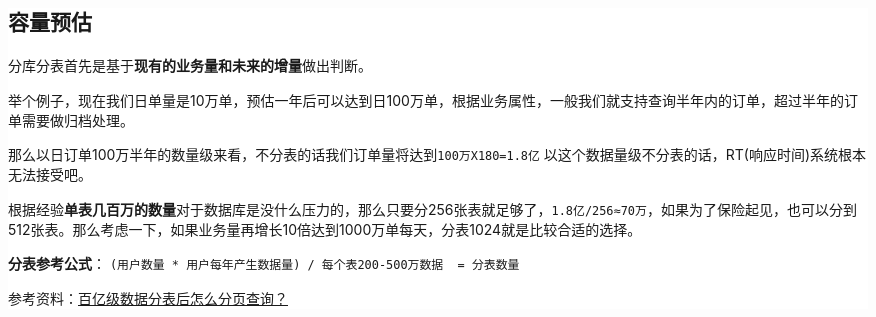 ## 容量预估
分库分表首先是基于**现有的业务量和未来的增量**做出判断。

举个例子，现在我们日单量是10万单，预估一年后可以达到日100万单，根据业务属性，一般我们就支持查询半年内的订单，超过半年的订单需要做归档处理。

那么以日订单100万半年的数量级来看，不分表的话我们订单量将达到`100万X180=1.8亿`
以这个数据量级不分表的话，RT(响应时间)系统根本无法接受吧。

根据经验**单表几百万的数量**对于数据库是没什么压力的，那么只要分256张表就足够了，`1.8亿/256≈70万`，如果为了保险起见，也可以分到512张表。那么考虑一下，如果业务量再增长10倍达到1000万单每天，分表1024就是比较合适的选择。

**分表参考公式**：
`(用户数量 * 用户每年产生数据量) / 每个表200-500万数据  = 分表数量`

参考资料：[百亿级数据分表后怎么分页查询？](https://mp.weixin.qq.com/s/0ir23uCj4-kZfDX6BeoIMg)
